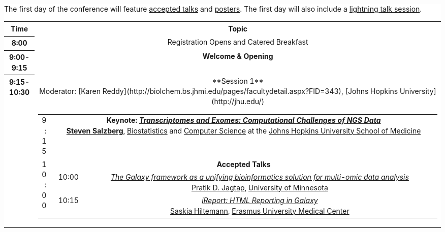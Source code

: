 The first day of the conference will feature [accepted talks](/src/events/gcc2014/abstracts/talks/index.md) and [posters](/src/events/gcc2014/abstracts/posters/index.md#poster-abstracts).  The first day will also include a [lightning talk session](/src/events/gcc2014/lightning/index.md).

<table class="table">
  <tr class="th" >
    <th style=" width: 7%;"> Time </th>
    <th> Topic </th>
  </tr>
  <tr>
    <th> 8:00 </th>
    <td style=" text-align: center;"> Registration Opens and Catered Breakfast </td>
  </tr>
  <tr>
    <th style=" vertical-align: top;"> 9:00-9:15 </th>
    <td style=" text-align: center;"> <strong>Welcome & Opening</strong></td>
  </tr>
  <tr>
    <th> 9:15-10:30 </th>
    <td style=" text-align: center;">
<div class='center'>
**Session 1**<br />
Moderator:  [Karen Reddy](http://biolchem.bs.jhmi.edu/pages/facultydetail.aspx?FID=343), [Johns Hopkins University](http://jhu.edu/)
</div>
<div class='left'>
<table>
  <tr>
    <td style=" vertical-align: top; text-align: right; border: none;"> 9:15 </td>
    <td colspan=2 style=" border: none; width: 100%;"> <strong>Keynote:</strong> <strong><em><a href='/src/events/gcc2014/abstracts/talks/index.md#transcriptomes-and-exomes-computational-challenges-of-ngs-data'>Transcriptomes and Exomes: Computational Challenges of NGS Data</a></strong></em> <div class='indent'> <strong><a href='http://ccb.jhu.edu/people/salzberg/'>Steven Salzberg</a></strong>, <a href='http://www.biostat.jhsph.edu/'>Biostatistics</a> and <a href='http://www.cs.jhu.edu/'>Computer Science</a> at the <a href='http://www.hopkinsmedicine.org/som/'>Johns Hopkins University School of Medicine</a></div> </td>
  </tr>
  <tr>
    <td rowspan=3 style=" vertical-align: top; text-align: right; border: none;"> 10:00 </td>
    <td colspan=2 style=" border: none; width: 100%;"> <strong>Accepted Talks</strong> </td>
  </tr>
  <tr>
    <td style=" vertical-align: top; text-align: right; border: none;"> 10:00 </td>
    <td style=" vertical-align: top; border: none;"> <em><a href='/src/events/gcc2014/abstracts/talks/index.md#the-galaxy-framework-as-a-unifying-bioinformatics-solution-for-multi-omic-data-analysis'>The Galaxy framework as a unifying bioinformatics solution for multi-omic data analysis</a></em> <div class='indent'> <a href='http://www.umn.edu/lookup?SET_INSTITUTION=UMNTC&UID=pjagtap'>Pratik D. Jagtap</a>, <a href='http://umn.edu'>University of Minnesota</a> </div> </td>
  </tr>
  <tr>
    <td style=" vertical-align: top; text-align: right; border: none;"> 10:15 </td>
    <td style=" vertical-align: top; border: none;"> <em><a href='/src/events/gcc2014/abstracts/talks/index.md#ireport-html-reporting-in-galaxy'>iReport: HTML Reporting in Galaxy</a></em> <div class='indent'> <a href='http://www.researchgate.net/profile/Saskia_Hiltemann/'>Saskia Hiltemann</a>, <a href='http://www.erasmusmc.nl/'>Erasmus University Medical Center</a> </div> </td>
  </tr>
</table>
